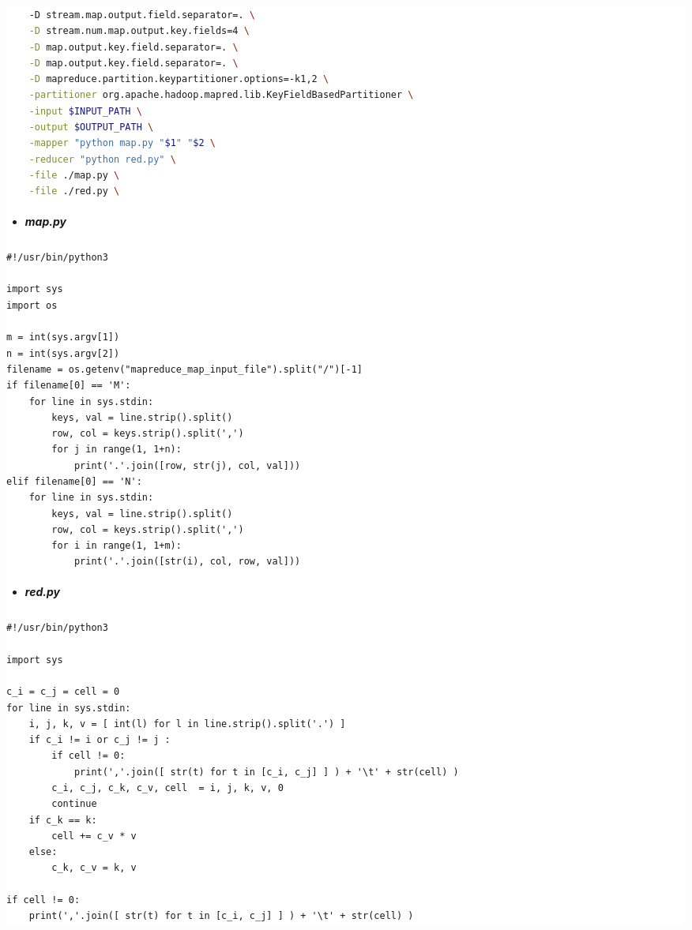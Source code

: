 ```bash
    -D stream.map.output.field.separator=. \
    -D stream.num.map.output.key.fields=4 \
    -D map.output.key.field.separator=. \
    -D map.output.key.field.separator=. \
    -D mapreduce.partition.keypartitioner.options=-k1,2 \
    -partitioner org.apache.hadoop.mapred.lib.KeyFieldBasedPartitioner \
    -input $INPUT_PATH \
    -output $OUTPUT_PATH \
    -mapper "python map.py "$1" "$2 \
    -reducer "python red.py" \
    -file ./map.py \
    -file ./red.py \
```

* ##### map.py
```python3
#!/usr/bin/python3

import sys
import os

m = int(sys.argv[1])
n = int(sys.argv[2])
filename = os.getenv("mapreduce_map_input_file").split("/")[-1]
if filename[0] == 'M':
    for line in sys.stdin:
        keys, val = line.strip().split()
        row, col = keys.strip().split(',')
        for j in range(1, 1+n):
            print('.'.join([row, str(j), col, val]))
elif filename[0] == 'N':
    for line in sys.stdin:
        keys, val = line.strip().split()
        row, col = keys.strip().split(',')
        for i in range(1, 1+m):
            print('.'.join([str(i), col, row, val]))
```

* ##### red.py
```python3
#!/usr/bin/python3

import sys

c_i = c_j = cell = 0
for line in sys.stdin:
    i, j, k, v = [ int(l) for l in line.strip().split('.') ]
    if c_i != i or c_j != j :
        if cell != 0:
            print(','.join([ str(t) for t in [c_i, c_j] ] ) + '\t' + str(cell) )
        c_i, c_j, c_k, c_v, cell  = i, j, k, v, 0
        continue
    if c_k == k:
        cell += c_v * v
    else:
        c_k, c_v = k, v

if cell != 0:
    print(','.join([ str(t) for t in [c_i, c_j] ] ) + '\t' + str(cell) )
```
